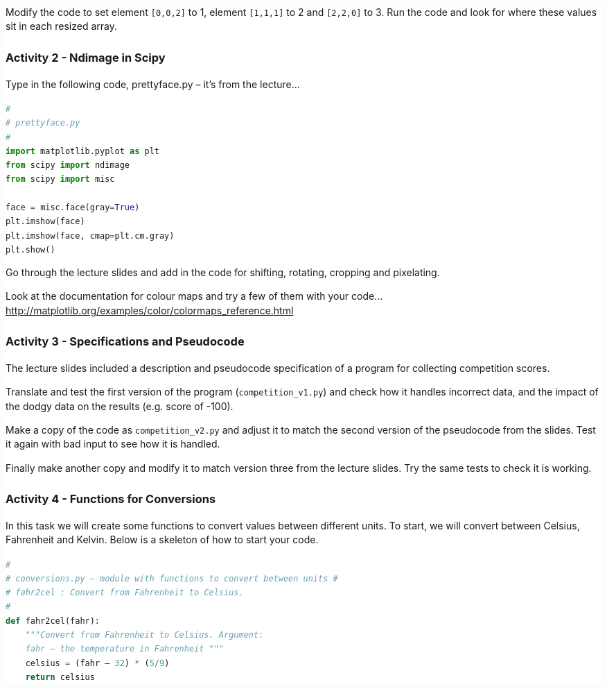 Modify the code to set element ```[0,0,2]``` to 1, element ```[1,1,1]``` to 2 and ```[2,2,0]``` to 3. Run the code and look for where these values sit in each resized array.

### Activity 2 - Ndimage in Scipy

Type in the following code, prettyface.py – it’s from the lecture...
 
```python
#
# prettyface.py
#
import matplotlib.pyplot as plt 
from scipy import ndimage
from scipy import misc

face = misc.face(gray=True) 
plt.imshow(face)
plt.imshow(face, cmap=plt.cm.gray) 
plt.show()
```

Go through the lecture slides and add in the code for shifting, rotating, cropping and pixelating.

Look at the documentation for colour maps and try a few of them with your code...
http://matplotlib.org/examples/color/colormaps_reference.html

### Activity 3 - Specifications and Pseudocode
The lecture slides included a description and pseudocode specification of a program for collecting competition scores.

Translate and test the first version of the program (```competition_v1.py```) and check how it handles incorrect data, 
and the impact of the dodgy data on the results (e.g. score of -100).

Make a copy of the code as ```competition_v2.py``` and adjust it to match the second version of the pseudocode from the 
slides. Test it again with bad input to see how it is handled.

Finally make another copy and modify it to match version three from the lecture slides. Try the same tests to check it is working.

### Activity 4 - Functions for Conversions

In this task we will create some functions to convert values between different units. To start, we will convert between 
Celsius, Fahrenheit and Kelvin. Below is a skeleton of how to start your code.

```python
#
# conversions.py – module with functions to convert between units #
# fahr2cel : Convert from Fahrenheit to Celsius.
#
def fahr2cel(fahr):
    """Convert from Fahrenheit to Celsius. Argument:
    fahr – the temperature in Fahrenheit """
    celsius = (fahr – 32) * (5/9) 
    return celsius
```
